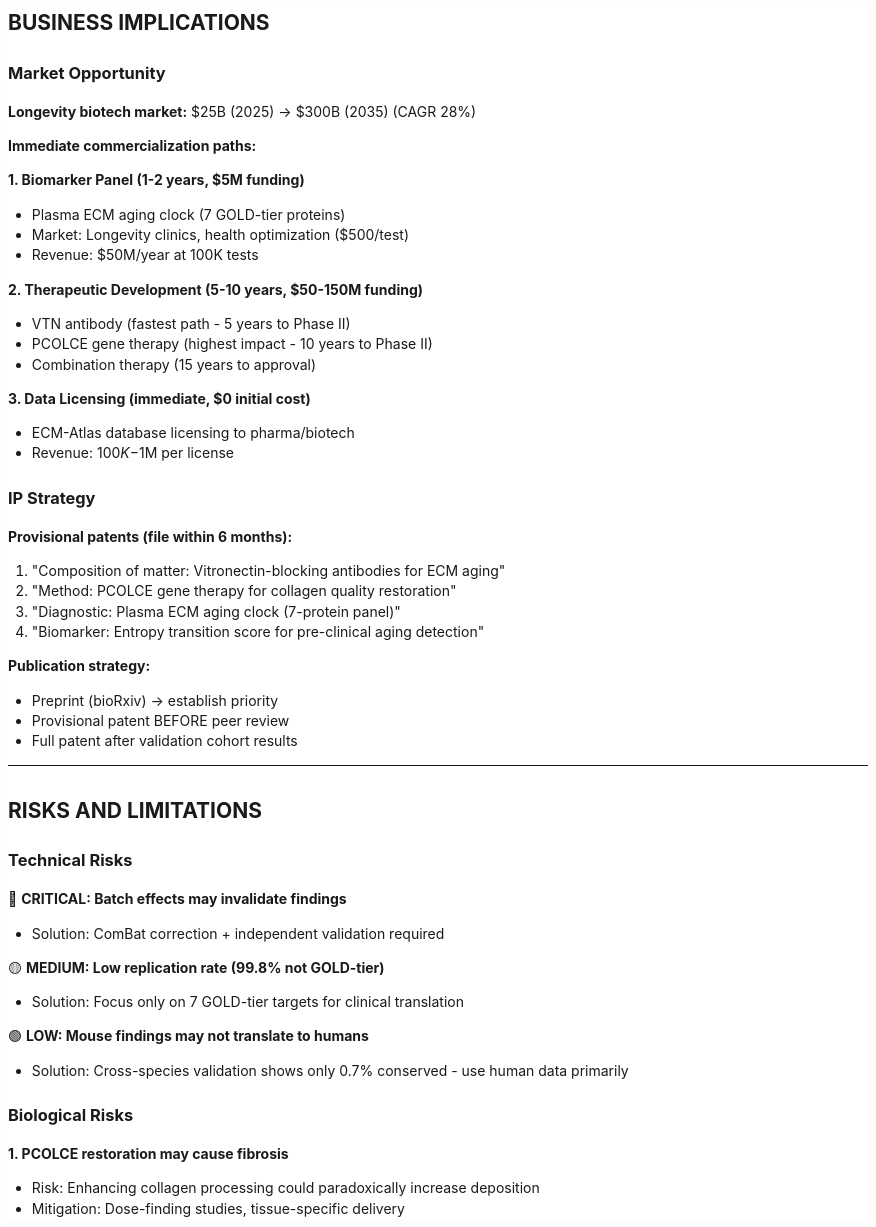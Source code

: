 
## BUSINESS IMPLICATIONS

### **Market Opportunity**

**Longevity biotech market:** $25B (2025) → $300B (2035) (CAGR 28%)

**Immediate commercialization paths:**

**1. Biomarker Panel (1-2 years, $5M funding)**
- Plasma ECM aging clock (7 GOLD-tier proteins)
- Market: Longevity clinics, health optimization ($500/test)
- Revenue: $50M/year at 100K tests

**2. Therapeutic Development (5-10 years, $50-150M funding)**
- VTN antibody (fastest path - 5 years to Phase II)
- PCOLCE gene therapy (highest impact - 10 years to Phase II)
- Combination therapy (15 years to approval)

**3. Data Licensing (immediate, $0 initial cost)**
- ECM-Atlas database licensing to pharma/biotech
- Revenue: $100K-$1M per license

### **IP Strategy**

**Provisional patents (file within 6 months):**
1. "Composition of matter: Vitronectin-blocking antibodies for ECM aging"
2. "Method: PCOLCE gene therapy for collagen quality restoration"
3. "Diagnostic: Plasma ECM aging clock (7-protein panel)"
4. "Biomarker: Entropy transition score for pre-clinical aging detection"

**Publication strategy:**
- Preprint (bioRxiv) → establish priority
- Provisional patent BEFORE peer review
- Full patent after validation cohort results

---

## RISKS AND LIMITATIONS

### **Technical Risks**

🔴 **CRITICAL: Batch effects may invalidate findings**
- Solution: ComBat correction + independent validation required

🟡 **MEDIUM: Low replication rate (99.8% not GOLD-tier)**
- Solution: Focus only on 7 GOLD-tier targets for clinical translation

🟢 **LOW: Mouse findings may not translate to humans**
- Solution: Cross-species validation shows only 0.7% conserved - use human data primarily

### **Biological Risks**

**1. PCOLCE restoration may cause fibrosis**
- Risk: Enhancing collagen processing could paradoxically increase deposition
- Mitigation: Dose-finding studies, tissue-specific delivery
